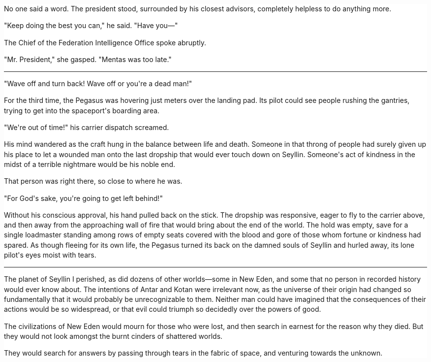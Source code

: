 No one said a word. The president stood, surrounded by his closest advisors, completely helpless to do anything more.

"Keep doing the best you can," he said. "Have you—"

The Chief of the Federation Intelligence Office spoke abruptly.

"Mr. President," she gasped. "Mentas was too late."

***

"Wave off and turn back! Wave off or you're a dead man!"

For the third time, the Pegasus was hovering just meters over the landing pad. Its pilot could see people rushing the gantries, trying to get into the spaceport's boarding area.

"We're out of time!" his carrier dispatch screamed.

His mind wandered as the craft hung in the balance between life and death. Someone in that throng of people had surely given up his place to let a wounded man onto the last dropship that would ever touch down on Seyllin. Someone's act of kindness in the midst of a terrible nightmare would be his noble end.

That person was right there, so close to where he was.

"For God's sake, you're going to get left behind!"

Without his conscious approval, his hand pulled back on the stick. The dropship was responsive, eager to fly to the carrier above, and then away from the approaching wall of fire that would bring about the end of the world. The hold was empty, save for a single loadmaster standing among rows of empty seats covered with the blood and gore of those whom fortune or kindness had spared. As though fleeing for its own life, the Pegasus turned its back on the damned souls of Seyllin and hurled away, its lone pilot's eyes moist with tears.

***

The planet of Seyllin I perished, as did dozens of other worlds—some in New Eden, and some that no person in recorded history would ever know about. The intentions of Antar and Kotan were irrelevant now, as the universe of their origin had changed so fundamentally that it would probably be unrecognizable to them. Neither man could have imagined that the consequences of their actions would be so widespread, or that evil could triumph so decidedly over the powers of good.

The civilizations of New Eden would mourn for those who were lost, and then search in earnest for the reason why they died. But they would not look amongst the burnt cinders of shattered worlds.

They would search for answers by passing through tears in the fabric of space, and venturing towards the unknown.
